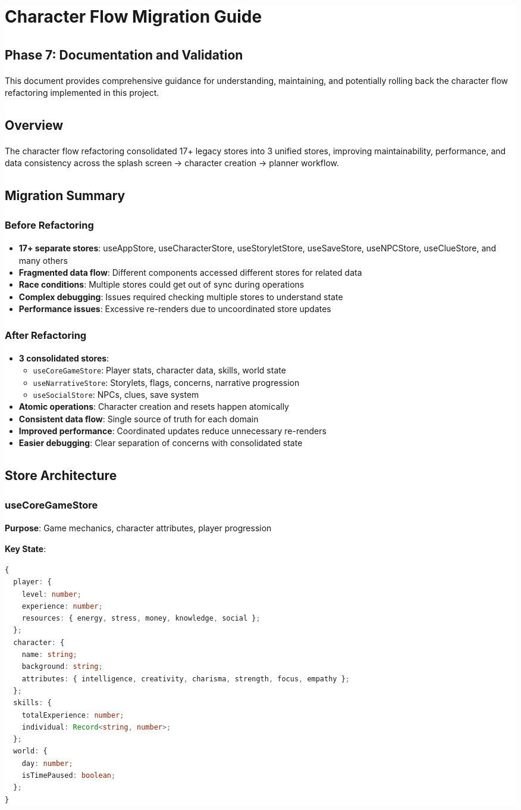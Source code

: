 # Character Flow Migration Guide

## Phase 7: Documentation and Validation

This document provides comprehensive guidance for understanding, maintaining, and potentially rolling back the character flow refactoring implemented in this project.

## Overview

The character flow refactoring consolidated 17+ legacy stores into 3 unified stores, improving maintainability, performance, and data consistency across the splash screen → character creation → planner workflow.

## Migration Summary

### Before Refactoring
- **17+ separate stores**: useAppStore, useCharacterStore, useStoryletStore, useSaveStore, useNPCStore, useClueStore, and many others
- **Fragmented data flow**: Different components accessed different stores for related data
- **Race conditions**: Multiple stores could get out of sync during operations
- **Complex debugging**: Issues required checking multiple stores to understand state
- **Performance issues**: Excessive re-renders due to uncoordinated store updates

### After Refactoring
- **3 consolidated stores**: 
  - `useCoreGameStore`: Player stats, character data, skills, world state
  - `useNarrativeStore`: Storylets, flags, concerns, narrative progression
  - `useSocialStore`: NPCs, clues, save system
- **Atomic operations**: Character creation and resets happen atomically
- **Consistent data flow**: Single source of truth for each domain
- **Improved performance**: Coordinated updates reduce unnecessary re-renders
- **Easier debugging**: Clear separation of concerns with consolidated state

## Store Architecture

### useCoreGameStore
**Purpose**: Game mechanics, character attributes, player progression

**Key State**:
```typescript
{
  player: {
    level: number;
    experience: number;
    resources: { energy, stress, money, knowledge, social };
  };
  character: {
    name: string;
    background: string;
    attributes: { intelligence, creativity, charisma, strength, focus, empathy };
  };
  skills: {
    totalExperience: number;
    individual: Record<string, number>;
  };
  world: {
    day: number;
    isTimePaused: boolean;
  };
}
```
